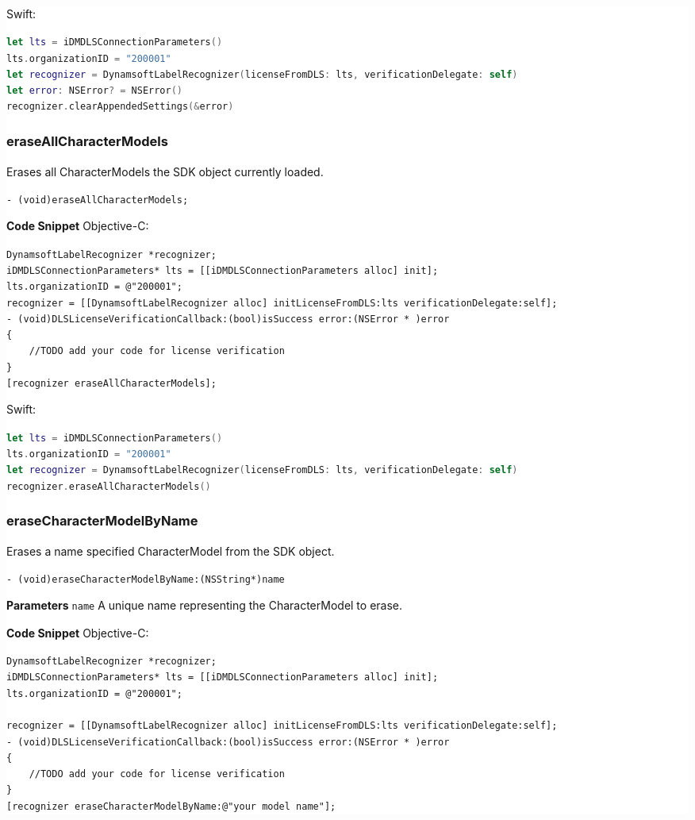 Swift:
```Swift
let lts = iDMDLSConnectionParameters()
lts.organizationID = "200001"
let recognizer = DynamsoftLabelRecognizer(licenseFromDLS: lts, verificationDelegate: self)
let error: NSError? = NSError()
recognizer.clearAppendedSettings(&error)
```



### eraseAllCharacterModels
Erases all CharacterModels the SDK object currently loaded.

```objc
- (void)eraseAllCharacterModels;
```   
   
**Code Snippet**
Objective-C:
```objc
DynamsoftLabelRecognizer *recognizer;
iDMDLSConnectionParameters* lts = [[iDMDLSConnectionParameters alloc] init];
lts.organizationID = @"200001";
recognizer = [[DynamsoftLabelRecognizer alloc] initLicenseFromDLS:lts verificationDelegate:self];
- (void)DLSLicenseVerificationCallback:(bool)isSuccess error:(NSError * )error
{
    //TODO add your code for license verification
}
[recognizer eraseAllCharacterModels];
```

Swift:
```Swift
let lts = iDMDLSConnectionParameters()
lts.organizationID = "200001"
let recognizer = DynamsoftLabelRecognizer(licenseFromDLS: lts, verificationDelegate: self)
recognizer.eraseAllCharacterModels()
```




### eraseCharacterModelByName
Erases a name specified CharacterModel from the SDK object.

```objc
- (void)eraseCharacterModelByName:(NSString*)name
```   

**Parameters**
`name` A unique name representing the CharacterModel to erase.   
  
**Code Snippet**
Objective-C:
```objc
DynamsoftLabelRecognizer *recognizer;
iDMDLSConnectionParameters* lts = [[iDMDLSConnectionParameters alloc] init];
lts.organizationID = @"200001";

recognizer = [[DynamsoftLabelRecognizer alloc] initLicenseFromDLS:lts verificationDelegate:self];
- (void)DLSLicenseVerificationCallback:(bool)isSuccess error:(NSError * )error
{
    //TODO add your code for license verification
}
[recognizer eraseCharacterModelByName:@"your model name"];
```
